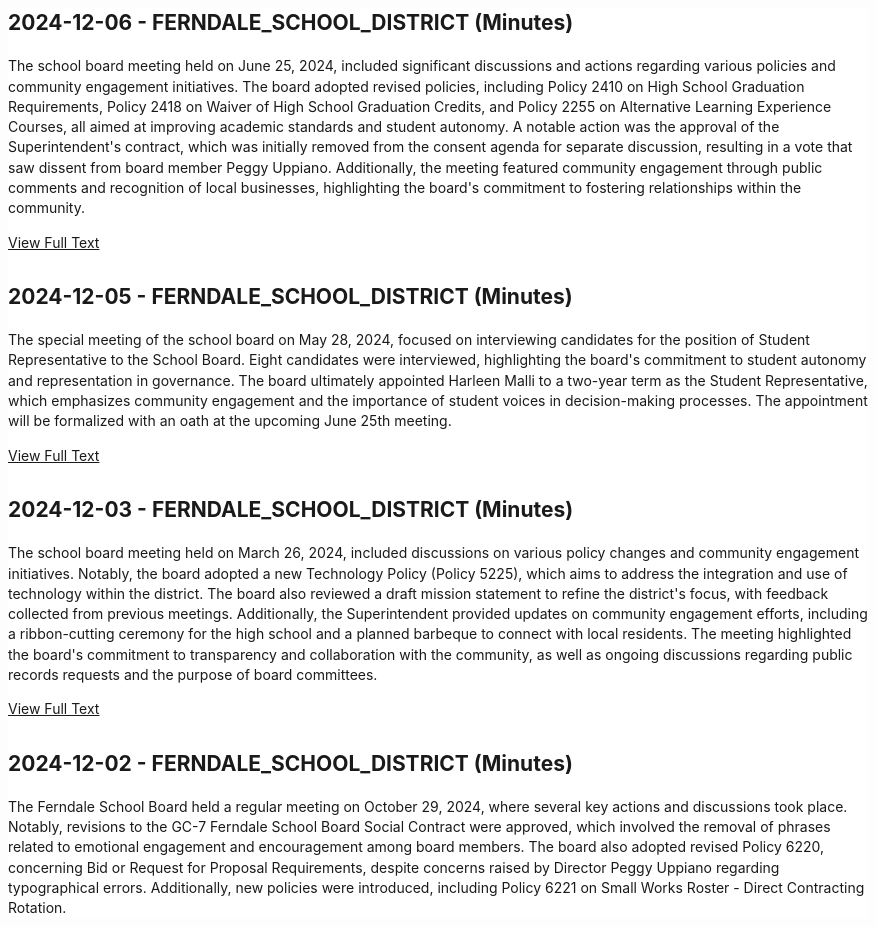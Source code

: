 ## 2024-12-06 - FERNDALE_SCHOOL_DISTRICT (Minutes)

The school board meeting held on June 25, 2024, included significant discussions and actions regarding various policies and community engagement initiatives. The board adopted revised policies, including Policy 2410 on High School Graduation Requirements, Policy 2418 on Waiver of High School Graduation Credits, and Policy 2255 on Alternative Learning Experience Courses, all aimed at improving academic standards and student autonomy. A notable action was the approval of the Superintendent's contract, which was initially removed from the consent agenda for separate discussion, resulting in a vote that saw dissent from board member Peggy Uppiano. Additionally, the meeting featured community engagement through public comments and recognition of local businesses, highlighting the board's commitment to fostering relationships within the community.

[View Full Text](https://raw.githubusercontent.com/VoronoiPerspectives/WashingtonStateSchoolBoardExplorer/refs/heads/main/data/countries/usa/states/wa/counties/whatcom/school_boards/ferndale_school_district/2024/2024-12-06-minutes.txt)

## 2024-12-05 - FERNDALE_SCHOOL_DISTRICT (Minutes)

The special meeting of the school board on May 28, 2024, focused on interviewing candidates for the position of Student Representative to the School Board. Eight candidates were interviewed, highlighting the board's commitment to student autonomy and representation in governance. The board ultimately appointed Harleen Malli to a two-year term as the Student Representative, which emphasizes community engagement and the importance of student voices in decision-making processes. The appointment will be formalized with an oath at the upcoming June 25th meeting.

[View Full Text](https://raw.githubusercontent.com/VoronoiPerspectives/WashingtonStateSchoolBoardExplorer/refs/heads/main/data/countries/usa/states/wa/counties/whatcom/school_boards/ferndale_school_district/2024/2024-12-05-minutes.txt)

## 2024-12-03 - FERNDALE_SCHOOL_DISTRICT (Minutes)

The school board meeting held on March 26, 2024, included discussions on various policy changes and community engagement initiatives. Notably, the board adopted a new Technology Policy (Policy 5225), which aims to address the integration and use of technology within the district. The board also reviewed a draft mission statement to refine the district's focus, with feedback collected from previous meetings. Additionally, the Superintendent provided updates on community engagement efforts, including a ribbon-cutting ceremony for the high school and a planned barbeque to connect with local residents. The meeting highlighted the board's commitment to transparency and collaboration with the community, as well as ongoing discussions regarding public records requests and the purpose of board committees.

[View Full Text](https://raw.githubusercontent.com/VoronoiPerspectives/WashingtonStateSchoolBoardExplorer/refs/heads/main/data/countries/usa/states/wa/counties/whatcom/school_boards/ferndale_school_district/2024/2024-12-03-minutes.txt)

## 2024-12-02 - FERNDALE_SCHOOL_DISTRICT (Minutes)

The Ferndale School Board held a regular meeting on October 29, 2024, where several key actions and discussions took place. Notably, revisions to the GC-7 Ferndale School Board Social Contract were approved, which involved the removal of phrases related to emotional engagement and encouragement among board members. The board also adopted revised Policy 6220, concerning Bid or Request for Proposal Requirements, despite concerns raised by Director Peggy Uppiano regarding typographical errors. Additionally, new policies were introduced, including Policy 6221 on Small Works Roster - Direct Contracting Rotation. 

